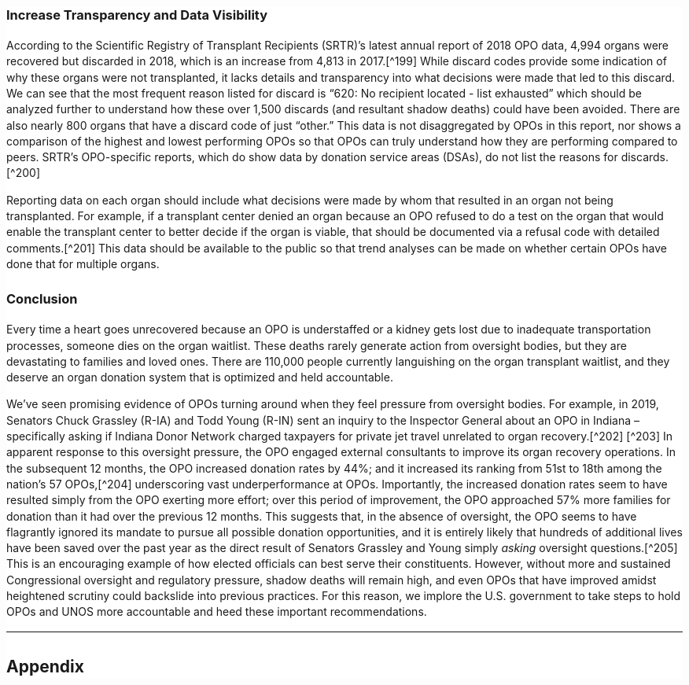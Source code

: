 
### Increase Transparency and Data Visibility 

According to the Scientific Registry of Transplant Recipients (SRTR)’s latest annual report of 2018 OPO data, 4,994 organs were recovered but discarded in 2018, which is an increase from 4,813 in 2017.[^199] While discard codes provide some indication of why these organs were not transplanted, it lacks details and transparency into what decisions were made that led to this discard. We can see that the most frequent reason listed for discard is “620: No recipient located - list exhausted” which should be analyzed further to understand how these over 1,500 discards (and resultant shadow deaths) could have been avoided. There are also nearly 800 organs that have a discard code of just “other.” This data is not disaggregated by OPOs in this report, nor shows a comparison of the highest and lowest performing OPOs so that OPOs can truly understand how they are performing compared to peers. SRTR’s OPO-specific reports, which do show data by donation service areas (DSAs), do not list the reasons for discards.[^200]   

Reporting data on each organ should include what decisions were made by whom that resulted in an organ not being transplanted. For example, if a transplant center denied an organ because an OPO refused to do a test on the organ that would enable the transplant center to better decide if the organ is viable, that should be documented via a refusal code with detailed comments.[^201] This data should be available to the public so that trend analyses can be made on whether certain OPOs have done that for multiple organs. 


### Conclusion

Every time a heart goes unrecovered because an OPO is understaffed or a kidney gets lost due to inadequate transportation processes, someone dies on the organ waitlist. These deaths rarely generate action from oversight bodies, but they are devastating to families and loved ones. There are 110,000 people currently languishing on the organ transplant waitlist, and they deserve an organ donation system that is optimized and held accountable. 

We’ve seen promising evidence of OPOs turning around when they feel pressure from oversight bodies. For example, in 2019, Senators Chuck Grassley (R-IA) and Todd Young (R-IN) sent an inquiry to the Inspector General about an OPO in Indiana – specifically asking if Indiana Donor Network charged taxpayers for private jet travel unrelated to organ recovery.[^202] [^203] In apparent response to this oversight pressure, the OPO engaged external consultants to improve its organ recovery operations. In the subsequent 12 months, the OPO increased donation rates by 44%; and it increased its ranking from 51st to 18th among the nation’s 57 OPOs,[^204] underscoring vast underperformance at OPOs. Importantly, the increased donation rates seem to have resulted simply from the OPO exerting more effort; over this period of improvement, the OPO approached 57% more families for donation than it had over the previous 12 months. This suggests that, in the absence of oversight, the OPO seems to have flagrantly ignored its mandate to pursue all possible donation opportunities, and it is entirely likely that hundreds of additional lives have been saved over the past year as the direct result of Senators Grassley and Young simply _asking_ oversight questions.[^205] This is an encouraging example of how elected officials can best serve their constituents. However, without more and sustained Congressional oversight and regulatory pressure, shadow deaths will remain high, and even OPOs that have improved amidst heightened scrutiny could backslide into previous practices. For this reason, we implore the U.S. government to take steps to hold OPOs and UNOS more accountable and heed these important recommendations.

---


## Appendix
